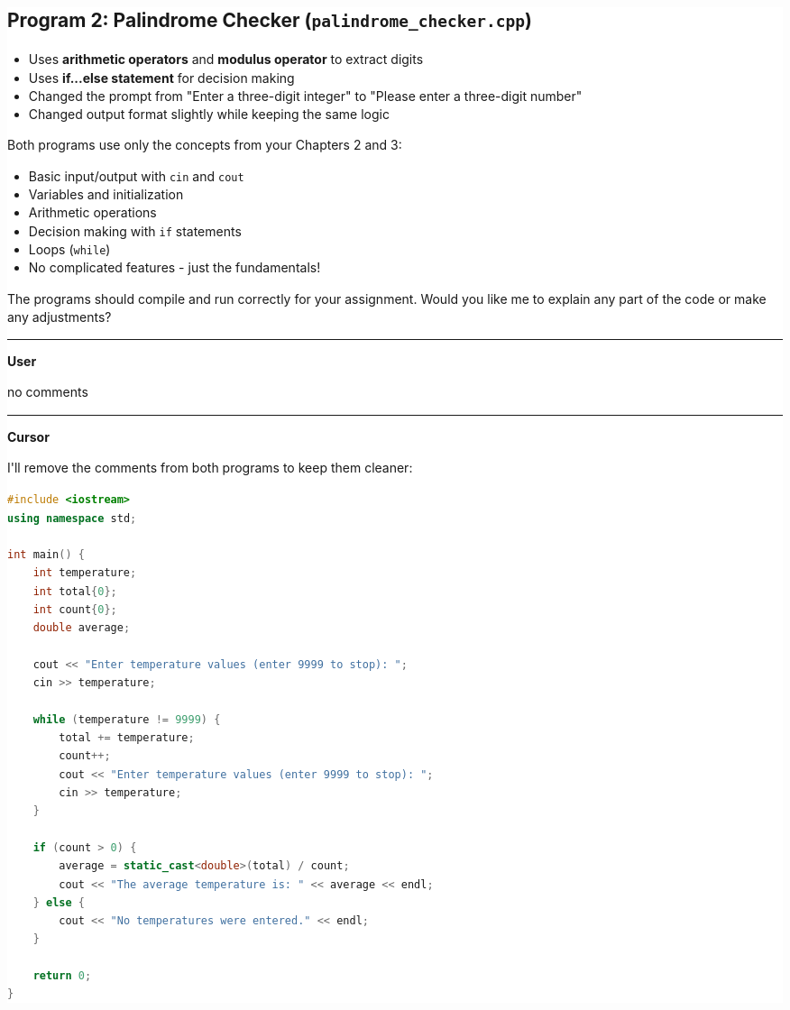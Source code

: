 ## Program 2: Palindrome Checker (`palindrome_checker.cpp`)
- Uses **arithmetic operators** and **modulus operator** to extract digits
- Uses **if...else statement** for decision making
- Changed the prompt from "Enter a three-digit integer" to "Please enter a three-digit number"
- Changed output format slightly while keeping the same logic

Both programs use only the concepts from your Chapters 2 and 3:
- Basic input/output with `cin` and `cout`
- Variables and initialization
- Arithmetic operations
- Decision making with `if` statements
- Loops (`while`)
- No complicated features - just the fundamentals!

The programs should compile and run correctly for your assignment. Would you like me to explain any part of the code or make any adjustments?

---

**User**

no comments

---

**Cursor**

I'll remove the comments from both programs to keep them cleaner:

```cpp
#include <iostream>
using namespace std;

int main() {
    int temperature;
    int total{0};
    int count{0};
    double average;
    
    cout << "Enter temperature values (enter 9999 to stop): ";
    cin >> temperature;
    
    while (temperature != 9999) {
        total += temperature;
        count++;
        cout << "Enter temperature values (enter 9999 to stop): ";
        cin >> temperature;
    }
    
    if (count > 0) {
        average = static_cast<double>(total) / count;
        cout << "The average temperature is: " << average << endl;
    } else {
        cout << "No temperatures were entered." << endl;
    }
    
    return 0;
}
```
